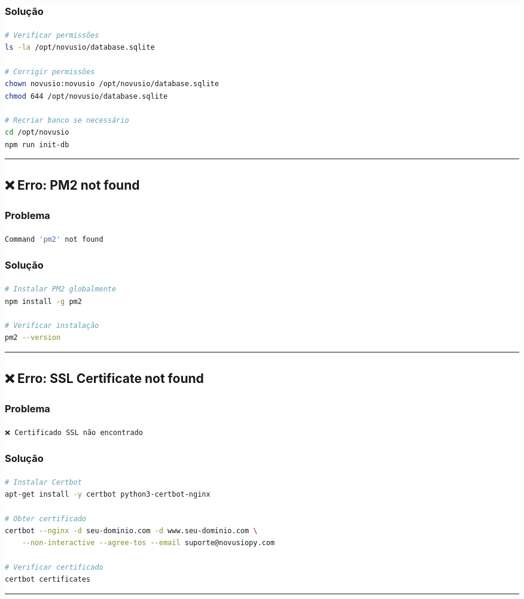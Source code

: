 ### Solução
```bash
# Verificar permissões
ls -la /opt/novusio/database.sqlite

# Corrigir permissões
chown novusio:novusio /opt/novusio/database.sqlite
chmod 644 /opt/novusio/database.sqlite

# Recriar banco se necessário
cd /opt/novusio
npm run init-db
```

---

## ❌ Erro: PM2 not found

### Problema
```bash
Command 'pm2' not found
```

### Solução
```bash
# Instalar PM2 globalmente
npm install -g pm2

# Verificar instalação
pm2 --version
```

---

## ❌ Erro: SSL Certificate not found

### Problema
```bash
❌ Certificado SSL não encontrado
```

### Solução
```bash
# Instalar Certbot
apt-get install -y certbot python3-certbot-nginx

# Obter certificado
certbot --nginx -d seu-dominio.com -d www.seu-dominio.com \
    --non-interactive --agree-tos --email suporte@novusiopy.com

# Verificar certificado
certbot certificates
```

---